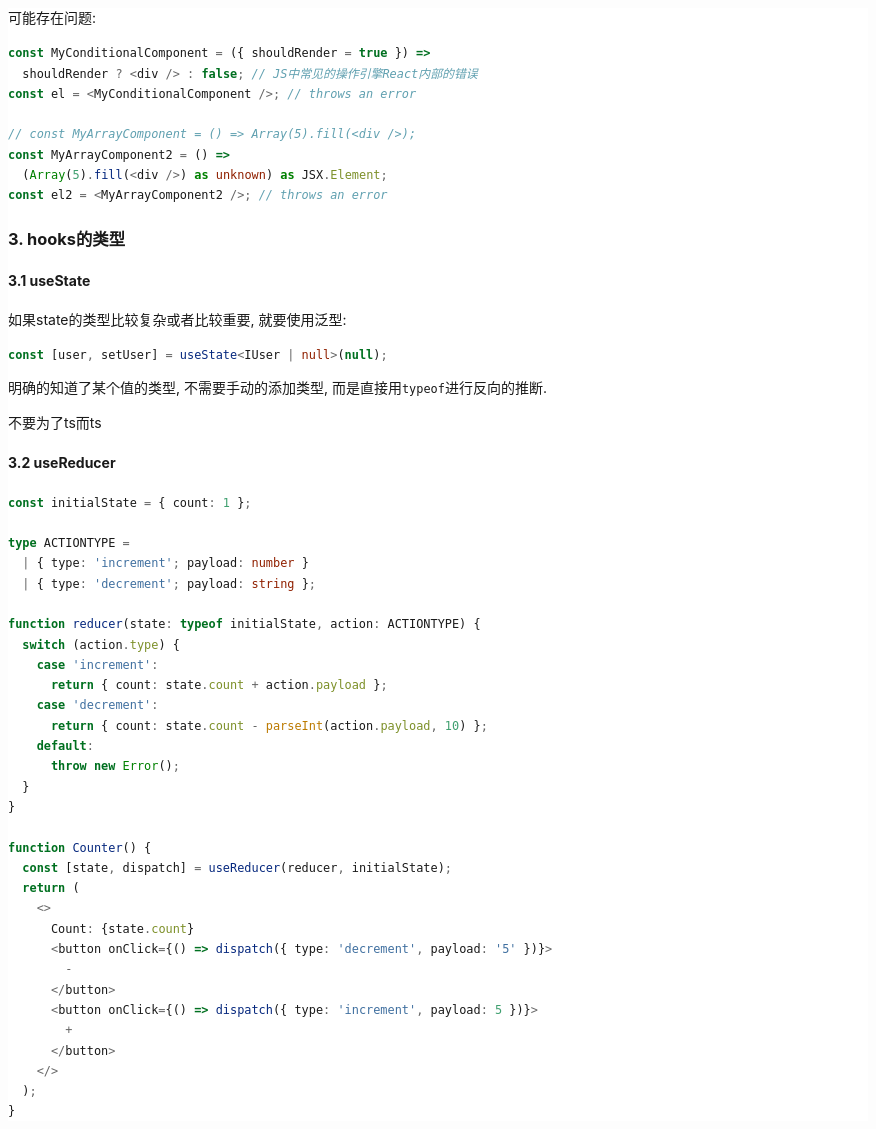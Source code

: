 可能存在问题:

```ts
const MyConditionalComponent = ({ shouldRender = true }) =>
  shouldRender ? <div /> : false; // JS中常见的操作引擎React内部的错误
const el = <MyConditionalComponent />; // throws an error

// const MyArrayComponent = () => Array(5).fill(<div />);
const MyArrayComponent2 = () =>
  (Array(5).fill(<div />) as unknown) as JSX.Element;
const el2 = <MyArrayComponent2 />; // throws an error
```

### 3. hooks的类型

#### 3.1 useState

如果state的类型比较复杂或者比较重要, 就要使用泛型:

```ts
const [user, setUser] = useState<IUser | null>(null);
```

明确的知道了某个值的类型, 不需要手动的添加类型, 而是直接用`typeof`进行反向的推断.

不要为了ts而ts

#### 3.2 useReducer

```ts
const initialState = { count: 1 };

type ACTIONTYPE =
  | { type: 'increment'; payload: number }
  | { type: 'decrement'; payload: string };

function reducer(state: typeof initialState, action: ACTIONTYPE) {
  switch (action.type) {
    case 'increment':
      return { count: state.count + action.payload };
    case 'decrement':
      return { count: state.count - parseInt(action.payload, 10) };
    default:
      throw new Error();
  }
}

function Counter() {
  const [state, dispatch] = useReducer(reducer, initialState);
  return (
    <>
      Count: {state.count}
      <button onClick={() => dispatch({ type: 'decrement', payload: '5' })}>
        -
      </button>
      <button onClick={() => dispatch({ type: 'increment', payload: 5 })}>
        +
      </button>
    </>
  );
}
```
